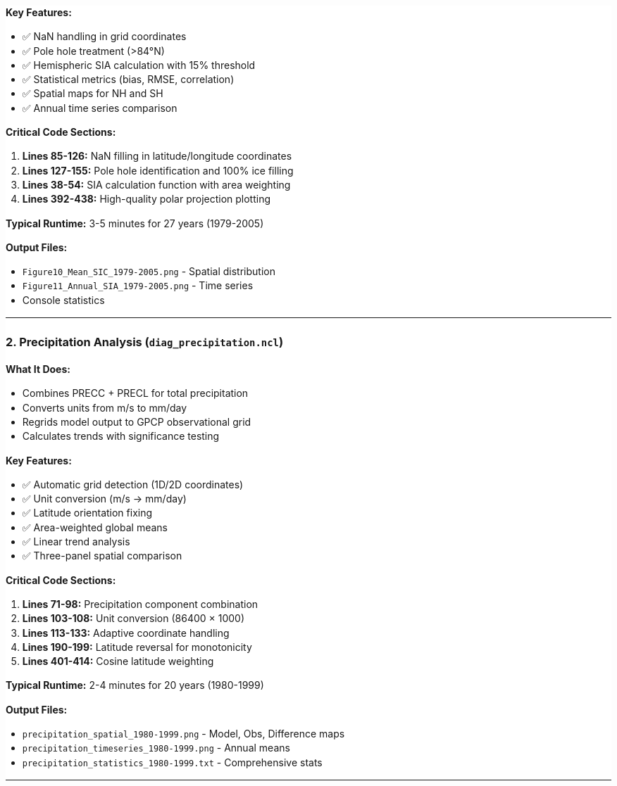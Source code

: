 **Key Features:**
- ✅ NaN handling in grid coordinates
- ✅ Pole hole treatment (>84°N)
- ✅ Hemispheric SIA calculation with 15% threshold
- ✅ Statistical metrics (bias, RMSE, correlation)
- ✅ Spatial maps for NH and SH
- ✅ Annual time series comparison

**Critical Code Sections:**
1. **Lines 85-126:** NaN filling in latitude/longitude coordinates
2. **Lines 127-155:** Pole hole identification and 100% ice filling
3. **Lines 38-54:** SIA calculation function with area weighting
4. **Lines 392-438:** High-quality polar projection plotting

**Typical Runtime:** 3-5 minutes for 27 years (1979-2005)

**Output Files:**
- `Figure10_Mean_SIC_1979-2005.png` - Spatial distribution
- `Figure11_Annual_SIA_1979-2005.png` - Time series
- Console statistics

---

### 2. Precipitation Analysis (`diag_precipitation.ncl`)

**What It Does:**
- Combines PRECC + PRECL for total precipitation
- Converts units from m/s to mm/day
- Regrids model output to GPCP observational grid
- Calculates trends with significance testing

**Key Features:**
- ✅ Automatic grid detection (1D/2D coordinates)
- ✅ Unit conversion (m/s → mm/day)
- ✅ Latitude orientation fixing
- ✅ Area-weighted global means
- ✅ Linear trend analysis
- ✅ Three-panel spatial comparison

**Critical Code Sections:**
1. **Lines 71-98:** Precipitation component combination
2. **Lines 103-108:** Unit conversion (86400 × 1000)
3. **Lines 113-133:** Adaptive coordinate handling
4. **Lines 190-199:** Latitude reversal for monotonicity
5. **Lines 401-414:** Cosine latitude weighting

**Typical Runtime:** 2-4 minutes for 20 years (1980-1999)

**Output Files:**
- `precipitation_spatial_1980-1999.png` - Model, Obs, Difference maps
- `precipitation_timeseries_1980-1999.png` - Annual means
- `precipitation_statistics_1980-1999.txt` - Comprehensive stats

---
